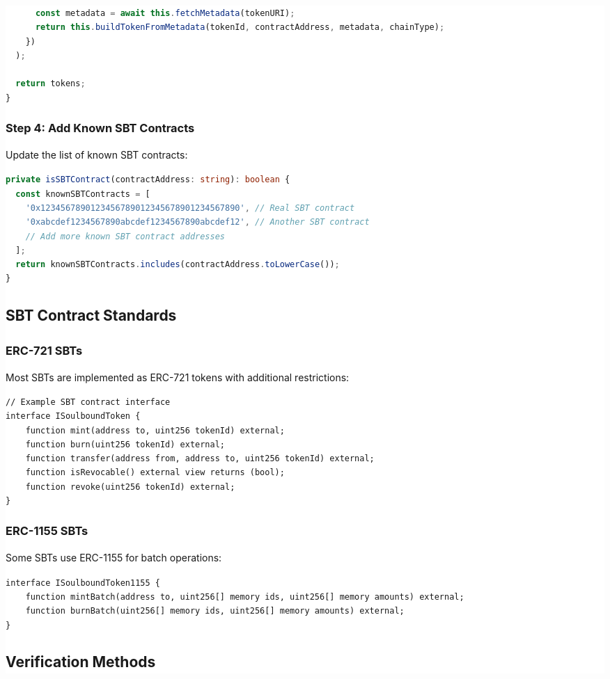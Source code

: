 ```typescript
      const metadata = await this.fetchMetadata(tokenURI);
      return this.buildTokenFromMetadata(tokenId, contractAddress, metadata, chainType);
    })
  );

  return tokens;
}
```

### Step 4: Add Known SBT Contracts

Update the list of known SBT contracts:

```typescript
private isSBTContract(contractAddress: string): boolean {
  const knownSBTContracts = [
    '0x1234567890123456789012345678901234567890', // Real SBT contract
    '0xabcdef1234567890abcdef1234567890abcdef12', // Another SBT contract
    // Add more known SBT contract addresses
  ];
  return knownSBTContracts.includes(contractAddress.toLowerCase());
}
```

## SBT Contract Standards

### ERC-721 SBTs
Most SBTs are implemented as ERC-721 tokens with additional restrictions:

```solidity
// Example SBT contract interface
interface ISoulboundToken {
    function mint(address to, uint256 tokenId) external;
    function burn(uint256 tokenId) external;
    function transfer(address from, address to, uint256 tokenId) external;
    function isRevocable() external view returns (bool);
    function revoke(uint256 tokenId) external;
}
```

### ERC-1155 SBTs
Some SBTs use ERC-1155 for batch operations:

```solidity
interface ISoulboundToken1155 {
    function mintBatch(address to, uint256[] memory ids, uint256[] memory amounts) external;
    function burnBatch(uint256[] memory ids, uint256[] memory amounts) external;
}
```

## Verification Methods
